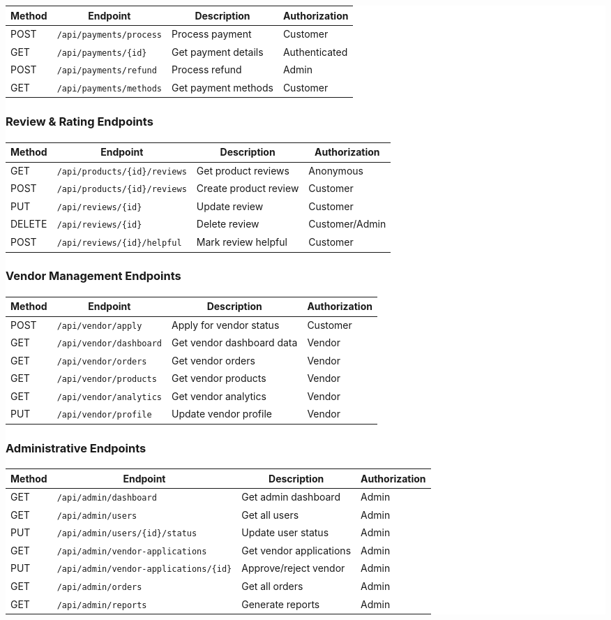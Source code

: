 | Method | Endpoint | Description | Authorization |
|--------|----------|-------------|---------------|
| POST | `/api/payments/process` | Process payment | Customer |
| GET | `/api/payments/{id}` | Get payment details | Authenticated |
| POST | `/api/payments/refund` | Process refund | Admin |
| GET | `/api/payments/methods` | Get payment methods | Customer |

### Review & Rating Endpoints

| Method | Endpoint | Description | Authorization |
|--------|----------|-------------|---------------|
| GET | `/api/products/{id}/reviews` | Get product reviews | Anonymous |
| POST | `/api/products/{id}/reviews` | Create product review | Customer |
| PUT | `/api/reviews/{id}` | Update review | Customer |
| DELETE | `/api/reviews/{id}` | Delete review | Customer/Admin |
| POST | `/api/reviews/{id}/helpful` | Mark review helpful | Customer |

### Vendor Management Endpoints

| Method | Endpoint | Description | Authorization |
|--------|----------|-------------|---------------|
| POST | `/api/vendor/apply` | Apply for vendor status | Customer |
| GET | `/api/vendor/dashboard` | Get vendor dashboard data | Vendor |
| GET | `/api/vendor/orders` | Get vendor orders | Vendor |
| GET | `/api/vendor/products` | Get vendor products | Vendor |
| GET | `/api/vendor/analytics` | Get vendor analytics | Vendor |
| PUT | `/api/vendor/profile` | Update vendor profile | Vendor |

### Administrative Endpoints

| Method | Endpoint | Description | Authorization |
|--------|----------|-------------|---------------|
| GET | `/api/admin/dashboard` | Get admin dashboard | Admin |
| GET | `/api/admin/users` | Get all users | Admin |
| PUT | `/api/admin/users/{id}/status` | Update user status | Admin |
| GET | `/api/admin/vendor-applications` | Get vendor applications | Admin |
| PUT | `/api/admin/vendor-applications/{id}` | Approve/reject vendor | Admin |
| GET | `/api/admin/orders` | Get all orders | Admin |
| GET | `/api/admin/reports` | Generate reports | Admin |
